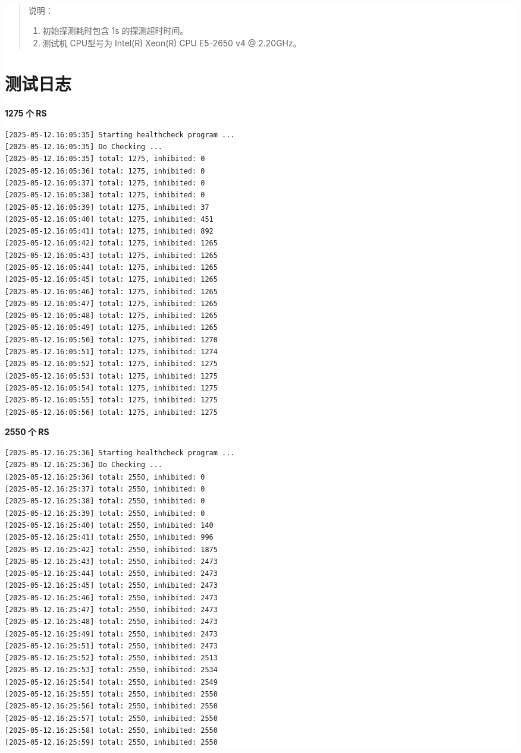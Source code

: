 > 说明：
> 1. 初始探测耗时包含 1s 的探测超时时间。
> 2. 测试机 CPU型号为 Intel(R) Xeon(R) CPU E5-2650 v4 @ 2.20GHz。


# 测试日志

**1275 个 RS**

```
[2025-05-12.16:05:35] Starting healthcheck program ...
[2025-05-12.16:05:35] Do Checking ...
[2025-05-12.16:05:35] total: 1275, inhibited: 0
[2025-05-12.16:05:36] total: 1275, inhibited: 0
[2025-05-12.16:05:37] total: 1275, inhibited: 0
[2025-05-12.16:05:38] total: 1275, inhibited: 0
[2025-05-12.16:05:39] total: 1275, inhibited: 37
[2025-05-12.16:05:40] total: 1275, inhibited: 451
[2025-05-12.16:05:41] total: 1275, inhibited: 892
[2025-05-12.16:05:42] total: 1275, inhibited: 1265 
[2025-05-12.16:05:43] total: 1275, inhibited: 1265 
[2025-05-12.16:05:44] total: 1275, inhibited: 1265 
[2025-05-12.16:05:45] total: 1275, inhibited: 1265 
[2025-05-12.16:05:46] total: 1275, inhibited: 1265 
[2025-05-12.16:05:47] total: 1275, inhibited: 1265 
[2025-05-12.16:05:48] total: 1275, inhibited: 1265 
[2025-05-12.16:05:49] total: 1275, inhibited: 1265 
[2025-05-12.16:05:50] total: 1275, inhibited: 1270 
[2025-05-12.16:05:51] total: 1275, inhibited: 1274 
[2025-05-12.16:05:52] total: 1275, inhibited: 1275 
[2025-05-12.16:05:53] total: 1275, inhibited: 1275 
[2025-05-12.16:05:54] total: 1275, inhibited: 1275 
[2025-05-12.16:05:55] total: 1275, inhibited: 1275 
[2025-05-12.16:05:56] total: 1275, inhibited: 1275 
```

**2550 个 RS**

```
[2025-05-12.16:25:36] Starting healthcheck program ...
[2025-05-12.16:25:36] Do Checking ...
[2025-05-12.16:25:36] total: 2550, inhibited: 0
[2025-05-12.16:25:37] total: 2550, inhibited: 0
[2025-05-12.16:25:38] total: 2550, inhibited: 0
[2025-05-12.16:25:39] total: 2550, inhibited: 0
[2025-05-12.16:25:40] total: 2550, inhibited: 140
[2025-05-12.16:25:41] total: 2550, inhibited: 996
[2025-05-12.16:25:42] total: 2550, inhibited: 1875 
[2025-05-12.16:25:43] total: 2550, inhibited: 2473 
[2025-05-12.16:25:44] total: 2550, inhibited: 2473 
[2025-05-12.16:25:45] total: 2550, inhibited: 2473 
[2025-05-12.16:25:46] total: 2550, inhibited: 2473 
[2025-05-12.16:25:47] total: 2550, inhibited: 2473 
[2025-05-12.16:25:48] total: 2550, inhibited: 2473
[2025-05-12.16:25:49] total: 2550, inhibited: 2473
[2025-05-12.16:25:51] total: 2550, inhibited: 2473
[2025-05-12.16:25:52] total: 2550, inhibited: 2513
[2025-05-12.16:25:53] total: 2550, inhibited: 2534
[2025-05-12.16:25:54] total: 2550, inhibited: 2549
[2025-05-12.16:25:55] total: 2550, inhibited: 2550
[2025-05-12.16:25:56] total: 2550, inhibited: 2550
[2025-05-12.16:25:57] total: 2550, inhibited: 2550
[2025-05-12.16:25:58] total: 2550, inhibited: 2550
[2025-05-12.16:25:59] total: 2550, inhibited: 2550
```
